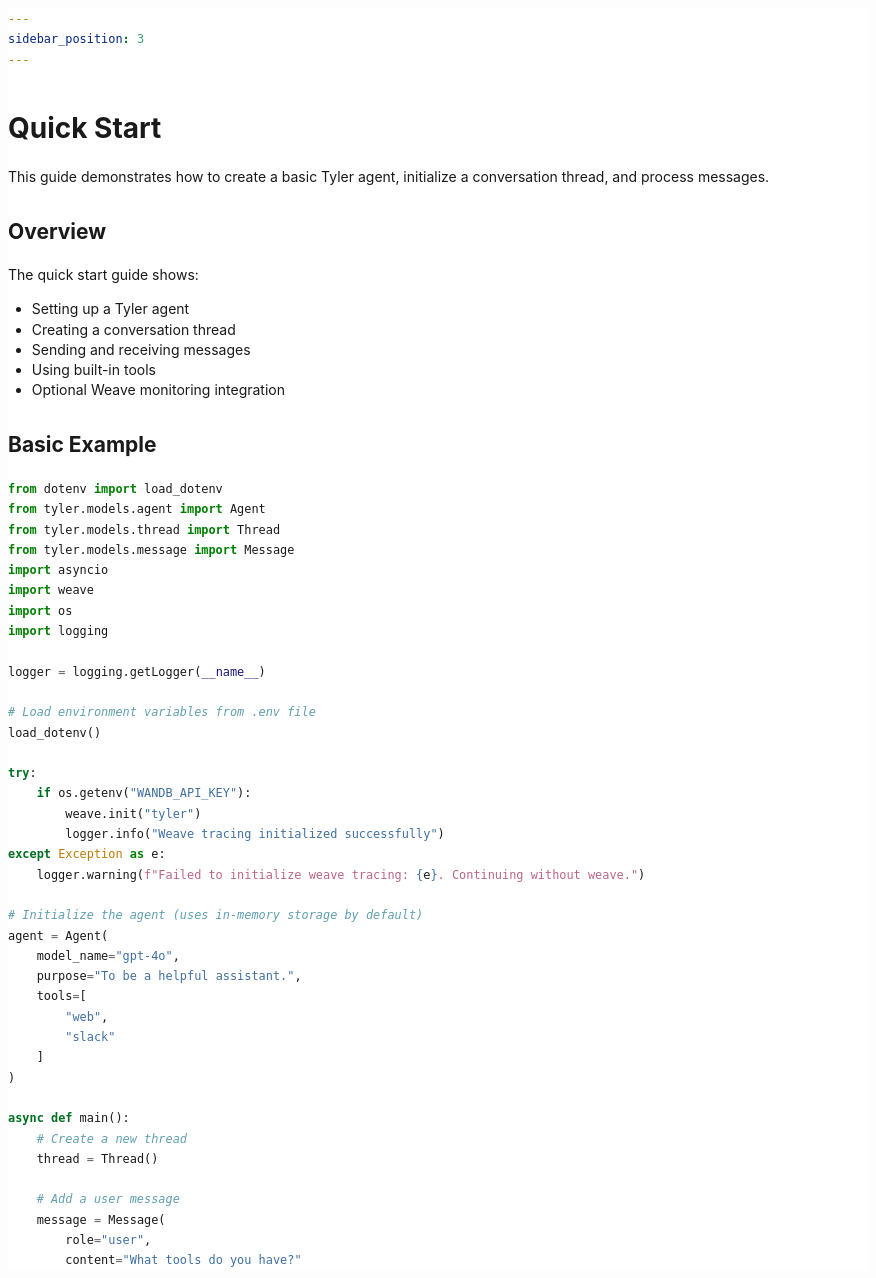 ```yaml
---
sidebar_position: 3
---
```


# Quick Start

This guide demonstrates how to create a basic Tyler agent, initialize a conversation thread, and process messages.

## Overview

The quick start guide shows:
- Setting up a Tyler agent
- Creating a conversation thread
- Sending and receiving messages
- Using built-in tools
- Optional Weave monitoring integration

## Basic Example

```python
from dotenv import load_dotenv
from tyler.models.agent import Agent
from tyler.models.thread import Thread
from tyler.models.message import Message
import asyncio
import weave
import os
import logging

logger = logging.getLogger(__name__)

# Load environment variables from .env file
load_dotenv()

try:
    if os.getenv("WANDB_API_KEY"):
        weave.init("tyler")
        logger.info("Weave tracing initialized successfully")
except Exception as e:
    logger.warning(f"Failed to initialize weave tracing: {e}. Continuing without weave.")

# Initialize the agent (uses in-memory storage by default)
agent = Agent(
    model_name="gpt-4o",
    purpose="To be a helpful assistant.",
    tools=[
        "web",
        "slack"
    ]
)

async def main():
    # Create a new thread
    thread = Thread()

    # Add a user message
    message = Message(
        role="user",
        content="What tools do you have?"
```